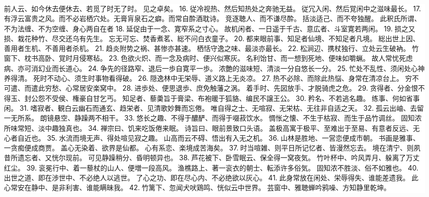 前人云、如今休去便休去、若觅了时无了时。 
见之卓矣。 
16. 従冷视热、然后知热处之奔驰无益。 
従冗入闲、然后覚闲中之滋味最长。 
17. 有浮云富贵之风。而不必岩栖穴处。无膏肓泉石之癖。而常自酔酒耽诗。 
竞逐聴人、而不谦尽酔。 
括淡适己、而不夸独醒。 
此釈氏所谓、不为法缠、不为空缠、身心两自在者 
18. 延促由于一念、寛窄系之寸心。 
故机闲者、一日遥于千古、意広者、斗室寛若两闲。 
19. 损之又损、栽花种竹、尽交还乌有先生。 
忘无可忘、焚香煮茗、総不问白衣童子。 
20. 都来眼前事、知足者仙境、不知足者凡境。 
総出世上因、善用者生机、不善用者杀机。 
21. 趋炎附势之祸、甚惨亦甚速。 
栖恬守逸之味、最淡亦最长。 
22. 松涧辺、携杖独行、立处云生破衲。 
竹窗下、枕书高卧、覚时月侵寒毡。 
23. 色欲火炽、而一念及病时、便兴似寒灰。 
名利饴甘、而一想到死地、便味如嚼蝋。 
故人常忧死虑病、亦可消幻业而长道心。 
24. 争先的径路窄、退后一歩自寛平一歩。 
浓艶的滋味短、清淡一分自悠长一分。 
25. 忙处不乱性、须闲处心神养得清。 
死时不动心、须生时事物看得破。 
26. 隠逸林中无栄辱、道义路上无炎凉。 
27. 热不必除、而除此热悩、身常在清凉台上。 
穷不可遣、而遣此穷愁、心常居安楽窝中。 
28. 进歩处、便思退歩、庶免触藩之涡。 
着手时、先図放手、才脱骑虎之危。 
29. 贪得者、分金恨不得玉、封公怨不受侯、権豪自甘乞丐。 
知足者、藜羮旨于膏梁、布袍暖于狐貉、编民不譲王公。 
30. 矜名、不若逃名趣。 
练事、何如省事闲。 
31. 嗜寂者、観白云幽石而通玄、趋栄者、见清歌妙舞而忘倦。 
唯自得之士、无喧寂、无栄枯、无往非自适之天。 
32. 孤云出岫、去留一无所系。 
朗镜悬空、静躁两不相干。 
33. 悠长之趣、不得于醲酽、而得于啜菽饮水。 
惆怅之懐、不生于枯寂、而生于品竹调丝。 
固知浓所味常短、淡中趣独真也。 
34. 禅宗曰、饥来吃饭倦来眠。 
诗旨曰、眼前景致口头语。 
盖极高寓于极平、至难出于至易、有意者反远、无心者自近也。 
35. 水流而境无声、得处喧见寂之趣。 
山高而云不碍、悟出有入无之机。 
36. 山林是胜地、一営恋便成市朝。 
书画是雅事、一贪痴便成商贾。 
盖心无染着、欲界是仙都。 
心有系恋、楽境成苦海矣。 
37. 时当喧雑、则平日所记忆者、皆漫然忘去。 
境在清宁、则夙昔所遗忘者、又恍尔现前。 
可见静躁稍分、昏明顿异也。 
38. 芦花被下、卧雪眠云、保全得一窝夜気。 
竹叶杯中、吟风弄月、躲离了万丈红尘。 
39. 衮冕行中、着一藜杖的山人、便増一段高风。 
渔樵路上、著一衮衣的朝士、転添许多俗気。 
固知浓不胜淡、俗不如雅也。 
40. 出世之道、即在渉世中、不必绝人以逃世。 
了心之功、即在尽心内、不必绝欲以灰心。 
41. 此身常放在闲处、栄辱得失、谁能差遗我。 
此心常安在静中、是非利害、谁能瞒昧我。 
42. 竹篱下、忽闻犬吠鶏鸣、恍似云中世界。 
芸窗中、雅聴蝉吟鸦噪、方知静里乾坤。 